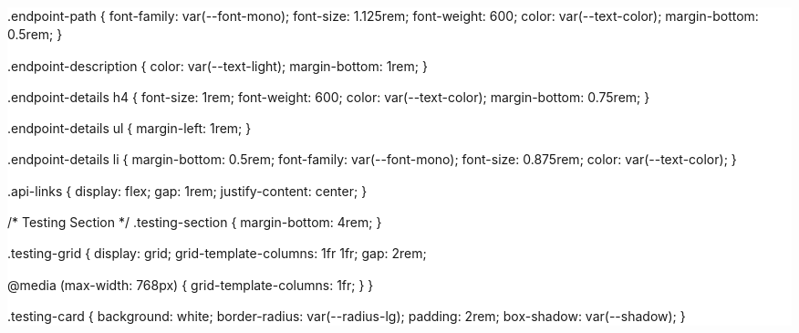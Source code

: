 .endpoint-path {
  font-family: var(--font-mono);
  font-size: 1.125rem;
  font-weight: 600;
  color: var(--text-color);
  margin-bottom: 0.5rem;
}

.endpoint-description {
  color: var(--text-light);
  margin-bottom: 1rem;
}

.endpoint-details h4 {
  font-size: 1rem;
  font-weight: 600;
  color: var(--text-color);
  margin-bottom: 0.75rem;
}

.endpoint-details ul {
  margin-left: 1rem;
}

.endpoint-details li {
  margin-bottom: 0.5rem;
  font-family: var(--font-mono);
  font-size: 0.875rem;
  color: var(--text-color);
}

.api-links {
  display: flex;
  gap: 1rem;
  justify-content: center;
}

/* Testing Section */
.testing-section {
  margin-bottom: 4rem;
}

.testing-grid {
  display: grid;
  grid-template-columns: 1fr 1fr;
  gap: 2rem;
  
  @media (max-width: 768px) {
    grid-template-columns: 1fr;
  }
}

.testing-card {
  background: white;
  border-radius: var(--radius-lg);
  padding: 2rem;
  box-shadow: var(--shadow);
}
